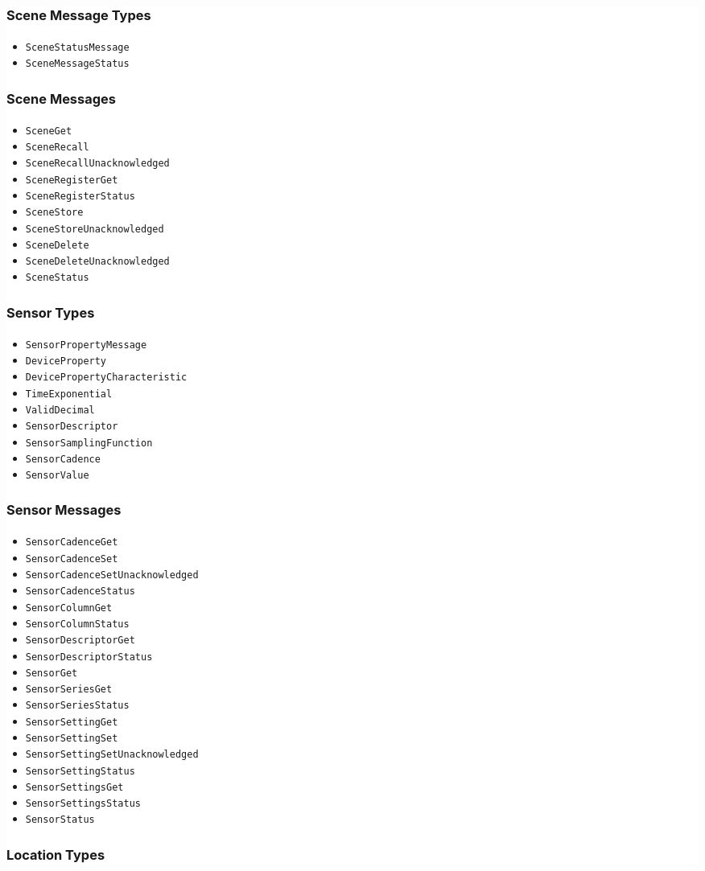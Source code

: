 ### Scene Message Types

- ``SceneStatusMessage``
- ``SceneMessageStatus``

### Scene Messages

- ``SceneGet``
- ``SceneRecall``
- ``SceneRecallUnacknowledged``
- ``SceneRegisterGet``
- ``SceneRegisterStatus``
- ``SceneStore``
- ``SceneStoreUnacknowledged``
- ``SceneDelete``
- ``SceneDeleteUnacknowledged``
- ``SceneStatus``

### Sensor Types

- ``SensorPropertyMessage``
- ``DeviceProperty``
- ``DevicePropertyCharacteristic``
- ``TimeExponential``
- ``ValidDecimal``
- ``SensorDescriptor``
- ``SensorSamplingFunction``
- ``SensorCadence``
- ``SensorValue``

### Sensor Messages

- ``SensorCadenceGet``
- ``SensorCadenceSet``
- ``SensorCadenceSetUnacknowledged``
- ``SensorCadenceStatus``
- ``SensorColumnGet``
- ``SensorColumnStatus``
- ``SensorDescriptorGet``
- ``SensorDescriptorStatus``
- ``SensorGet``
- ``SensorSeriesGet``
- ``SensorSeriesStatus``
- ``SensorSettingGet``
- ``SensorSettingSet``
- ``SensorSettingSetUnacknowledged``
- ``SensorSettingStatus``
- ``SensorSettingsGet``
- ``SensorSettingsStatus``
- ``SensorStatus``

### Location Types
